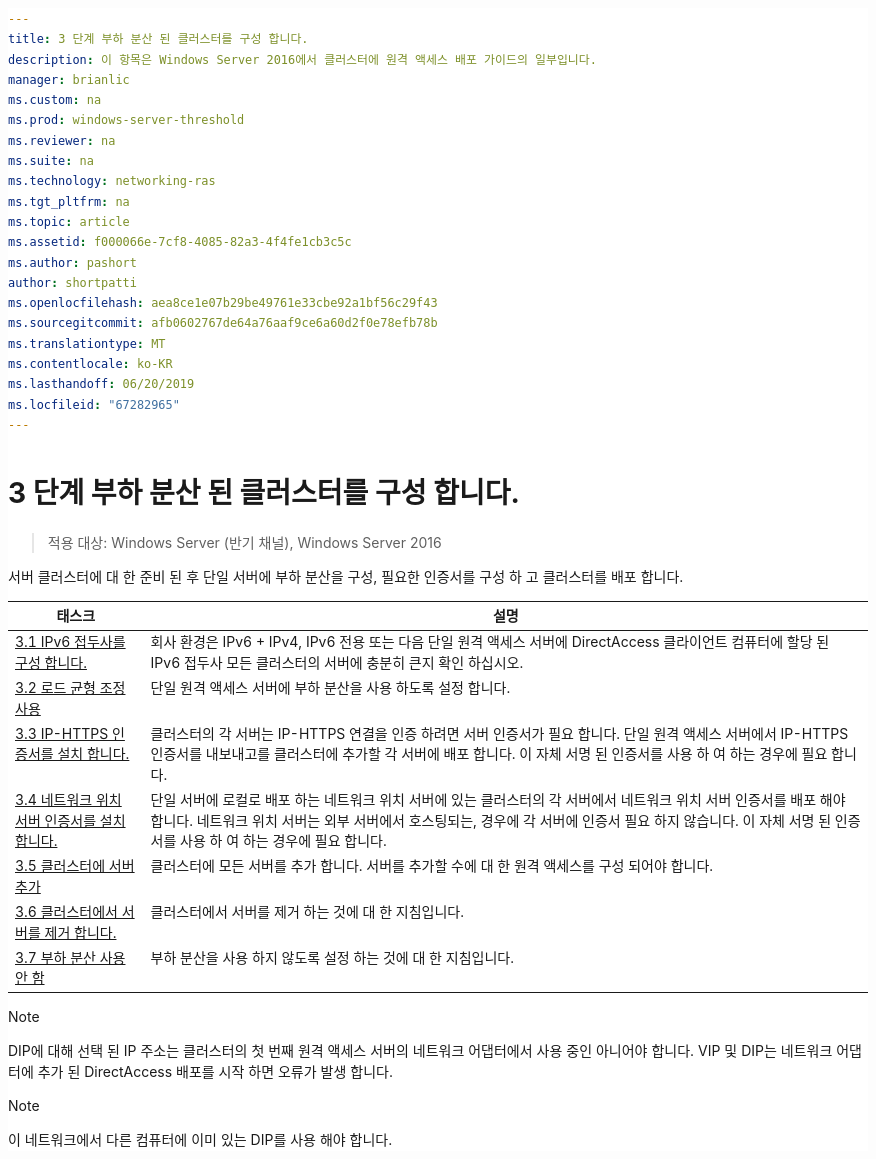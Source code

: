 ```yaml
---
title: 3 단계 부하 분산 된 클러스터를 구성 합니다.
description: 이 항목은 Windows Server 2016에서 클러스터에 원격 액세스 배포 가이드의 일부입니다.
manager: brianlic
ms.custom: na
ms.prod: windows-server-threshold
ms.reviewer: na
ms.suite: na
ms.technology: networking-ras
ms.tgt_pltfrm: na
ms.topic: article
ms.assetid: f000066e-7cf8-4085-82a3-4f4fe1cb3c5c
ms.author: pashort
author: shortpatti
ms.openlocfilehash: aea8ce1e07b29be49761e33cbe92a1bf56c29f43
ms.sourcegitcommit: afb0602767de64a76aaf9ce6a60d2f0e78efb78b
ms.translationtype: MT
ms.contentlocale: ko-KR
ms.lasthandoff: 06/20/2019
ms.locfileid: "67282965"
---
```

# <a name="step-3-configure-a-load-balanced-cluster"></a>3 단계 부하 분산 된 클러스터를 구성 합니다.

>적용 대상: Windows Server (반기 채널), Windows Server 2016

서버 클러스터에 대 한 준비 된 후 단일 서버에 부하 분산을 구성, 필요한 인증서를 구성 하 고 클러스터를 배포 합니다.  
  
|태스크|설명|  
|----|--------|  
|[3.1 IPv6 접두사를 구성 합니다.](#BKMK_Prefix)|회사 환경은 IPv6 + IPv4, IPv6 전용 또는 다음 단일 원격 액세스 서버에 DirectAccess 클라이언트 컴퓨터에 할당 된 IPv6 접두사 모든 클러스터의 서버에 충분히 큰지 확인 하십시오.|  
|[3.2 로드 균형 조정 사용](#BKMK_NLB)|단일 원격 액세스 서버에 부하 분산을 사용 하도록 설정 합니다.|  
|[3.3 IP-HTTPS 인증서를 설치 합니다.](#BKMK_InstallIPHTTP)|클러스터의 각 서버는 IP-HTTPS 연결을 인증 하려면 서버 인증서가 필요 합니다.  단일 원격 액세스 서버에서 IP-HTTPS 인증서를 내보내고를 클러스터에 추가할 각 서버에 배포 합니다. 이 자체 서명 된 인증서를 사용 하 여 하는 경우에 필요 합니다.|  
|[3.4 네트워크 위치 서버 인증서를 설치 합니다.](#BKMK_NLS)|단일 서버에 로컬로 배포 하는 네트워크 위치 서버에 있는 클러스터의 각 서버에서 네트워크 위치 서버 인증서를 배포 해야 합니다. 네트워크 위치 서버는 외부 서버에서 호스팅되는, 경우에 각 서버에 인증서 필요 하지 않습니다. 이 자체 서명 된 인증서를 사용 하 여 하는 경우에 필요 합니다.|  
|[3.5 클러스터에 서버 추가](#BKMK_Add)|클러스터에 모든 서버를 추가 합니다. 서버를 추가할 수에 대 한 원격 액세스를 구성 되어야 합니다.|  
|[3.6 클러스터에서 서버를 제거 합니다.](#BKMK_remove)|클러스터에서 서버를 제거 하는 것에 대 한 지침입니다.|  
|[3.7 부하 분산 사용 안 함](#BKBK_disable)|부하 분산을 사용 하지 않도록 설정 하는 것에 대 한 지침입니다.|  
  
> [!NOTE]  
> DIP에 대해 선택 된 IP 주소는 클러스터의 첫 번째 원격 액세스 서버의 네트워크 어댑터에서 사용 중인 아니어야 합니다. VIP 및 DIP는 네트워크 어댑터에 추가 된 DirectAccess 배포를 시작 하면 오류가 발생 합니다.  
  
> [!NOTE]  
> 이 네트워크에서 다른 컴퓨터에 이미 있는 DIP를 사용 해야 합니다.  
  